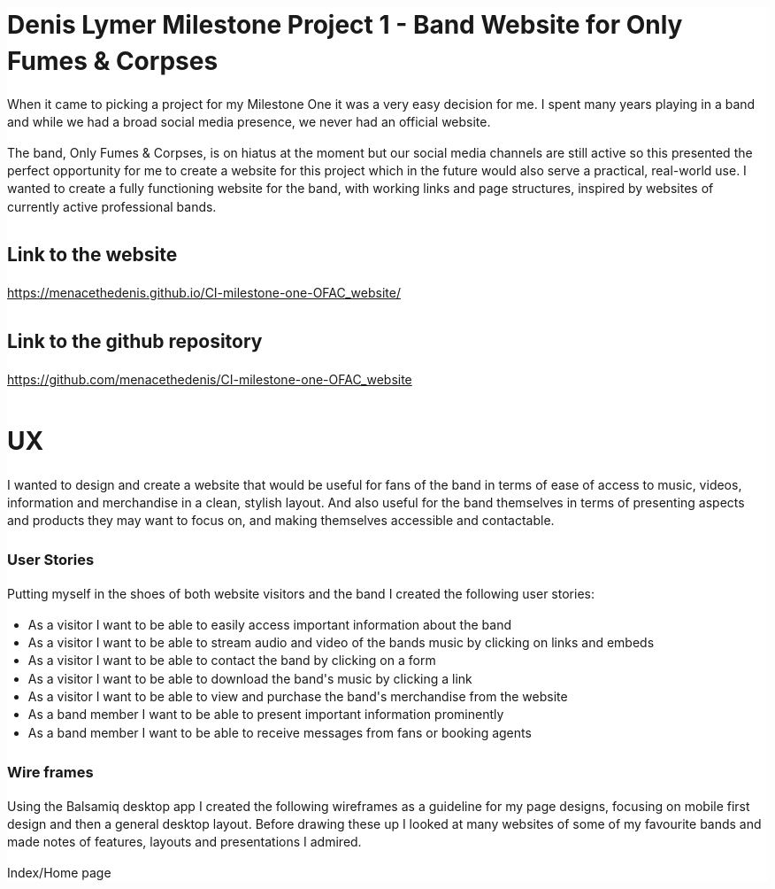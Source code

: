 # Denis Lymer Milestone Project 1 - Band Website for Only Fumes & Corpses
When it came to picking a project for my Milestone One it was a very easy decision for me. I spent many years playing in a band and while we had a broad social media presence, we never had an official website. 

The band, Only Fumes & Corpses, is on hiatus at the moment but our social media channels are still active so this presented the perfect opportunity for me to create a website for this project which in the future would also serve a practical, real-world use.
I wanted to create a fully functioning website for the band, with working links and page structures, inspired by websites of currently active professional bands.

## Link to the website

https://menacethedenis.github.io/CI-milestone-one-OFAC_website/

## Link to the github repository

https://github.com/menacethedenis/CI-milestone-one-OFAC_website

# UX

I wanted to design and create a website that would be useful for fans of the band in terms of ease of access to music, videos, information and merchandise in a clean, stylish layout. And also useful for the band themselves in terms of presenting aspects and products they may want to focus on, and making themselves accessible and contactable.

### **User Stories**

Putting myself in the shoes of both website visitors and the band I created the following user stories:
* As a visitor I want to be able to easily access important information about the band
* As a visitor I want to be able to stream audio and video of the bands music by clicking on links and embeds
* As a visitor I want to be able to contact the band by clicking on a form
* As a visitor I want to be able to download the band's music by clicking a link
* As a visitor I want to be able to view and purchase the band's merchandise from the website
* As a band member I want to be able to present important information prominently
* As a band member I want to be able to receive messages from fans or booking agents 

### **Wire frames**

Using the Balsamiq desktop app I created the following wireframes as a guideline for my page designs, focusing on mobile first design and then a general desktop layout. Before drawing these up I looked at many websites of some of my favourite bands and made notes of features, layouts and presentations I admired.

Index/Home page
 